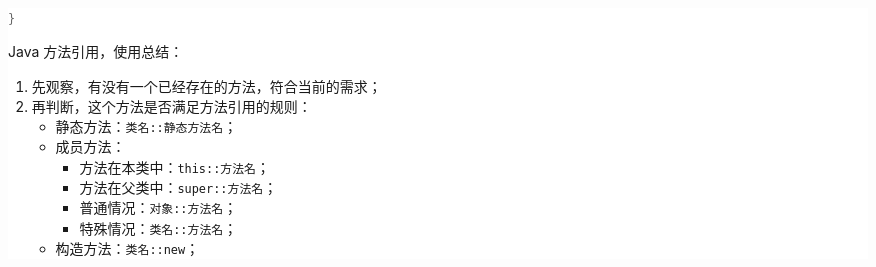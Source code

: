 ```java
}
```

Java 方法引用，使用总结：

1. 先观察，有没有一个已经存在的方法，符合当前的需求；
2. 再判断，这个方法是否满足方法引用的规则：
   - 静态方法：`类名::静态方法名`；
   - 成员方法：
     - 方法在本类中：`this::方法名`；
     - 方法在父类中：`super::方法名`；
     - 普通情况：`对象::方法名`；
     - 特殊情况：`类名::方法名`；
   - 构造方法：`类名::new`；
